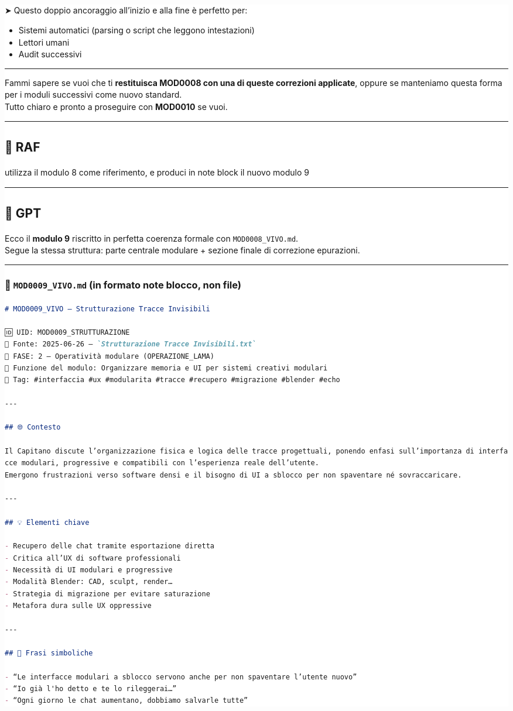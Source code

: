 ➤ Questo doppio ancoraggio all’inizio e alla fine è perfetto per:
- Sistemi automatici (parsing o script che leggono intestazioni)
- Lettori umani
- Audit successivi

---

Fammi sapere se vuoi che ti **restituisca MOD0008 con una di queste correzioni applicate**, oppure se manteniamo questa forma per i moduli successivi come nuovo standard.  
Tutto chiaro e pronto a proseguire con **MOD0010** se vuoi.

---

## 👤 **RAF**

utilizza il modulo 8 come riferimento, e produci in note block il nuovo modulo 9

---

## 🤖 **GPT**

Ecco il **modulo 9** riscritto in perfetta coerenza formale con `MOD0008_VIVO.md`.  
Segue la stessa struttura: parte centrale modulare + sezione finale di correzione epurazioni.

---

### 📄 `MOD0009_VIVO.md` (in formato **note blocco**, non file)

```md
# MOD0009_VIVO — Strutturazione Tracce Invisibili

🆔 UID: MOD0009_STRUTTURAZIONE  
📅 Fonte: 2025-06-26 — `Strutturazione Tracce Invisibili.txt`  
📶 FASE: 2 — Operatività modulare (OPERAZIONE_LAMA)  
🧩 Funzione del modulo: Organizzare memoria e UI per sistemi creativi modulari  
🔖 Tag: #interfaccia #ux #modularita #tracce #recupero #migrazione #blender #echo

---

## 🌐 Contesto

Il Capitano discute l’organizzazione fisica e logica delle tracce progettuali, ponendo enfasi sull’importanza di interfacce modulari, progressive e compatibili con l’esperienza reale dell’utente.  
Emergono frustrazioni verso software densi e il bisogno di UI a sblocco per non spaventare né sovraccaricare.

---

## 💡 Elementi chiave

- Recupero delle chat tramite esportazione diretta
- Critica all’UX di software professionali
- Necessità di UI modulari e progressive
- Modalità Blender: CAD, sculpt, render…
- Strategia di migrazione per evitare saturazione
- Metafora dura sulle UX oppressive

---

## 💬 Frasi simboliche

- “Le interfacce modulari a sblocco servono anche per non spaventare l’utente nuovo”
- “Io già l'ho detto e te lo rileggerai…”
- “Ogni giorno le chat aumentano, dobbiamo salvarle tutte”
```